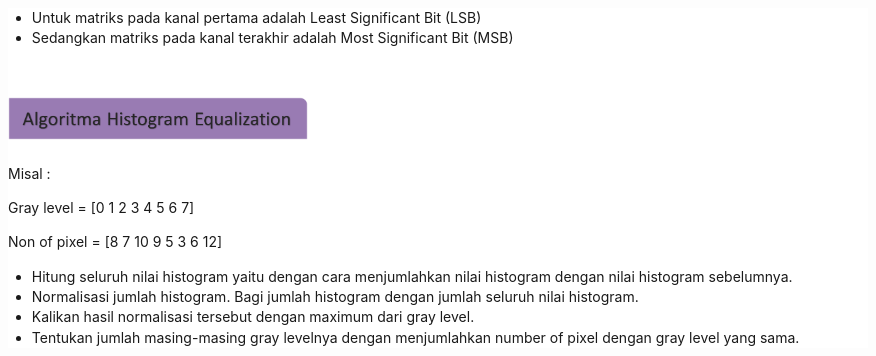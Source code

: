 - Untuk matriks pada kanal pertama adalah Least Significant Bit (LSB)
- Sedangkan matriks pada kanal terakhir adalah Most Significant Bit (MSB)

<br>

<p><img src="img/Picture4.png" width="300">

Misal :

Gray level = [0 1 2 3 4 5 6  7]

Non of pixel = [8 7 10 9 5 3 6 12]

- Hitung seluruh nilai histogram yaitu dengan cara menjumlahkan nilai histogram dengan nilai histogram sebelumnya.
- Normalisasi jumlah histogram. Bagi jumlah histogram dengan jumlah seluruh nilai histogram.
- Kalikan hasil normalisasi tersebut dengan maximum dari gray level.
- Tentukan jumlah masing-masing gray levelnya dengan menjumlahkan number of pixel dengan gray level yang sama.


